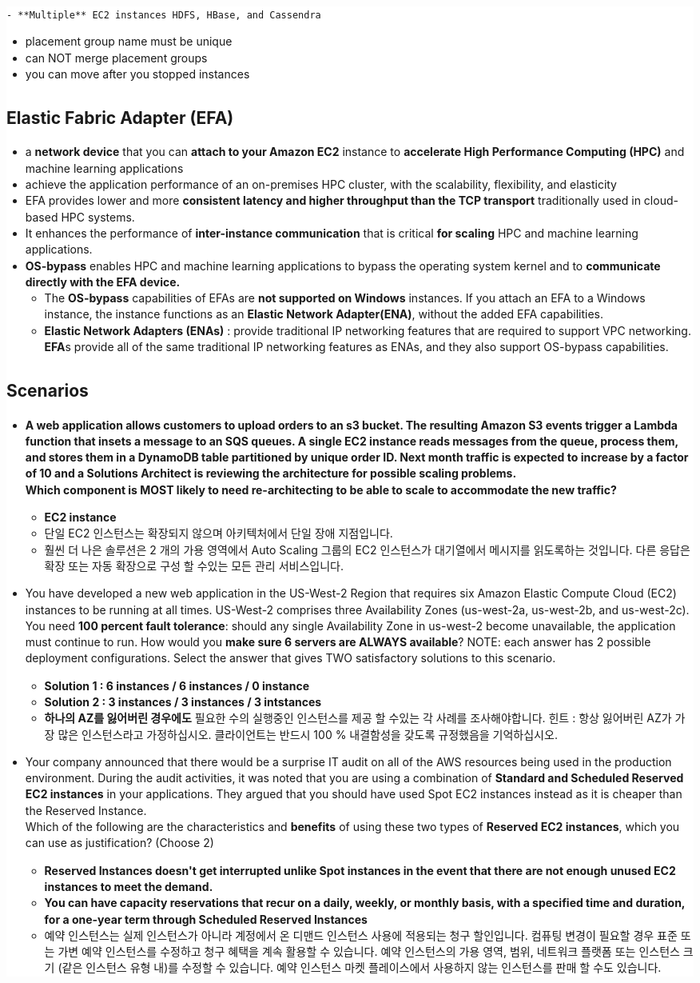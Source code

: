    - **Multiple** EC2 instances HDFS, HBase, and Cassendra 
- placement group name must be unique
- can NOT merge placement groups 
- you can move after you stopped instances 

## Elastic Fabric Adapter (EFA)
- a **network device** that you can **attach to your Amazon EC2** instance to **accelerate High Performance Computing (HPC)** and machine learning applications
- achieve the application performance of an on-premises HPC cluster, with the scalability, flexibility, and elasticity
- EFA provides lower and more **consistent latency and higher throughput than the TCP transport** traditionally used in cloud-based HPC systems.
- It enhances the performance of **inter-instance communication** that is critical **for scaling** HPC and machine learning applications.
- **OS-bypass** enables HPC and machine learning applications to bypass the operating system kernel and to **communicate directly with the EFA device.**
  - The **OS-bypass** capabilities of EFAs are **not supported on Windows** instances. If you attach an EFA to a Windows instance, the instance functions as an **Elastic Network Adapter(ENA)**, without the added EFA capabilities.
  - **Elastic Network Adapters (ENAs)** : provide traditional IP networking features that are required to support VPC networking. **EFA**s provide all of the same traditional IP networking features as ENAs, and they also support OS-bypass capabilities. 

## Scenarios 
- **A web application allows customers to upload orders to an s3 bucket. The resulting Amazon S3 events trigger a Lambda function that insets a message to an SQS queues. A single EC2 instance reads messages from the queue, process them, and stores them in a DynamoDB table partitioned by unique order ID. Next month traffic is expected to increase by a factor of 10 and a Solutions Architect is reviewing the architecture for possible scaling problems.    
Which component is MOST likely to need re-architecting to be able to scale to accommodate the new traffic?**
  - **EC2 instance**
  - 단일 EC2 인스턴스는 확장되지 않으며 아키텍처에서 단일 장애 지점입니다.
  - 훨씬 더 나은 솔루션은 2 개의 가용 영역에서 Auto Scaling 그룹의 EC2 인스턴스가 대기열에서 메시지를 읽도록하는 것입니다. 다른 응답은 확장 또는 자동 확장으로 구성 할 수있는 모든 관리 서비스입니다.
  
- You have developed a new web application in the US-West-2 Region that requires six Amazon Elastic Compute Cloud (EC2) instances to be running at all times. US-West-2 comprises three Availability Zones (us-west-2a, us-west-2b, and us-west-2c). You need **100 percent fault tolerance**: should any single Availability Zone in us-west-2 become unavailable, the application must continue to run. How would you **make sure 6 servers are ALWAYS available**? NOTE: each answer has 2 possible deployment configurations. Select the answer that gives TWO satisfactory solutions to this scenario.
  - **Solution 1 : 6 instances / 6 instances / 0 instance**
  - **Solution 2 : 3 instances / 3 instances / 3 intstances**
  - **하나의 AZ를 잃어버린 경우에도** 필요한 수의 실행중인 인스턴스를 제공 할 수있는 각 사례를 조사해야합니다. 힌트 : 항상 잃어버린 AZ가 가장 많은 인스턴스라고 가정하십시오. 클라이언트는 반드시 100 % 내결함성을 갖도록 규정했음을 기억하십시오.

- Your company announced that there would be a surprise IT audit on all of the AWS resources being used in the production environment. During the audit activities, it was noted that you are using a combination of **Standard and Scheduled Reserved EC2 instances** in your applications. They argued that you should have used Spot EC2 instances instead as it is cheaper than the Reserved Instance.    
Which of the following are the characteristics and **benefits** of using these two types of **Reserved EC2 instances**, which you can use as justification? (Choose 2)
  - **Reserved Instances doesn't get interrupted unlike Spot instances in the event that there are not enough unused EC2 instances to meet the demand.**
  - **You can have capacity reservations that recur on a daily, weekly, or monthly basis, with a specified time and duration, for a one-year term through Scheduled Reserved Instances**
  - 예약 인스턴스는 실제 인스턴스가 아니라 계정에서 온 디맨드 인스턴스 사용에 적용되는 청구 할인입니다. 컴퓨팅 변경이 필요할 경우 표준 또는 가변 예약 인스턴스를 수정하고 청구 혜택을 계속 활용할 수 있습니다. 예약 인스턴스의 가용 영역, 범위, 네트워크 플랫폼 또는 인스턴스 크기 (같은 인스턴스 유형 내)를 수정할 수 있습니다. 예약 인스턴스 마켓 플레이스에서 사용하지 않는 인스턴스를 판매 할 수도 있습니다.

